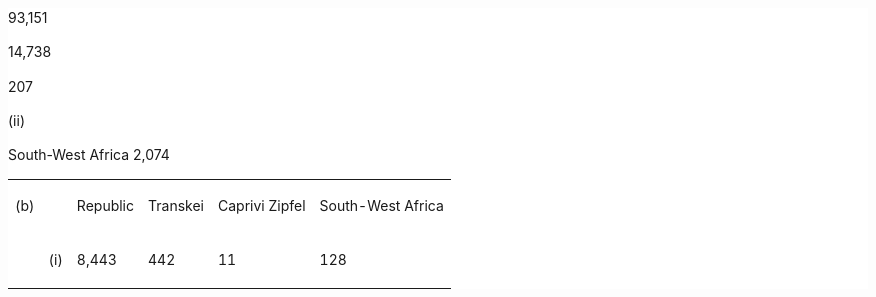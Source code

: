 </tr>

<tr>

<td><p></p></td>

<td><p></p></td>

<td><p>93,151</p></td>

<td><p>14,738</p></td>

<td><p>207</p></td>

</tr>

<tr>

<td><p></p></td>

<td><p>(ii)</p></td>

<td><p>South-West Africa 2,074</p></td>

<td><p></p></td>

<td><p></p></td>

</tr>

</table>

<table>

<tr>

<td><p>(b)</p></td>

<td><p></p></td>

<td><p>Republic</p></td>

<td><p>Transkei</p></td>

<td><p>Caprivi Zipfel</p></td>

<td><p>South-West Africa</p></td>

</tr>

<tr>

<td><p></p></td>

<td><p>(i)</p></td>

<td><p>8,443</p></td>

<td><p>442</p></td>

<td><p>11</p></td>

<td><p>128</p></td>

</tr>
